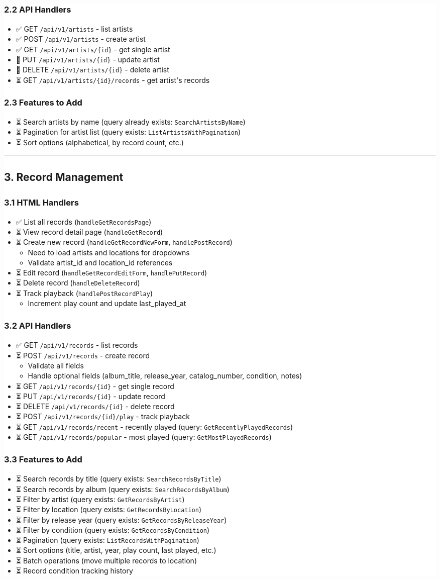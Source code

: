 ### 2.2 API Handlers
- ✅ GET `/api/v1/artists` - list artists
- ✅ POST `/api/v1/artists` - create artist
- ✅ GET `/api/v1/artists/{id}` - get single artist
- 🚧 PUT `/api/v1/artists/{id}` - update artist
- 🚧 DELETE `/api/v1/artists/{id}` - delete artist
- ⏳ GET `/api/v1/artists/{id}/records` - get artist's records

### 2.3 Features to Add
- ⏳ Search artists by name (query already exists: `SearchArtistsByName`)
- ⏳ Pagination for artist list (query exists: `ListArtistsWithPagination`)
- ⏳ Sort options (alphabetical, by record count, etc.)

---

## 3. Record Management

### 3.1 HTML Handlers
- ✅ List all records (`handleGetRecordsPage`)
- ⏳ View record detail page (`handleGetRecord`)
- ⏳ Create new record (`handleGetRecordNewForm`, `handlePostRecord`)
  - Need to load artists and locations for dropdowns
  - Validate artist_id and location_id references
- ⏳ Edit record (`handleGetRecordEditForm`, `handlePutRecord`)
- ⏳ Delete record (`handleDeleteRecord`)
- ⏳ Track playback (`handlePostRecordPlay`)
  - Increment play count and update last_played_at

### 3.2 API Handlers
- ✅ GET `/api/v1/records` - list records
- ⏳ POST `/api/v1/records` - create record
  - Validate all fields
  - Handle optional fields (album_title, release_year, catalog_number, condition, notes)
- ⏳ GET `/api/v1/records/{id}` - get single record
- ⏳ PUT `/api/v1/records/{id}` - update record
- ⏳ DELETE `/api/v1/records/{id}` - delete record
- ⏳ POST `/api/v1/records/{id}/play` - track playback
- ⏳ GET `/api/v1/records/recent` - recently played (query: `GetRecentlyPlayedRecords`)
- ⏳ GET `/api/v1/records/popular` - most played (query: `GetMostPlayedRecords`)

### 3.3 Features to Add
- ⏳ Search records by title (query exists: `SearchRecordsByTitle`)
- ⏳ Search records by album (query exists: `SearchRecordsByAlbum`)
- ⏳ Filter by artist (query exists: `GetRecordsByArtist`)
- ⏳ Filter by location (query exists: `GetRecordsByLocation`)
- ⏳ Filter by release year (query exists: `GetRecordsByReleaseYear`)
- ⏳ Filter by condition (query exists: `GetRecordsByCondition`)
- ⏳ Pagination (query exists: `ListRecordsWithPagination`)
- ⏳ Sort options (title, artist, year, play count, last played, etc.)
- ⏳ Batch operations (move multiple records to location)
- ⏳ Record condition tracking history
